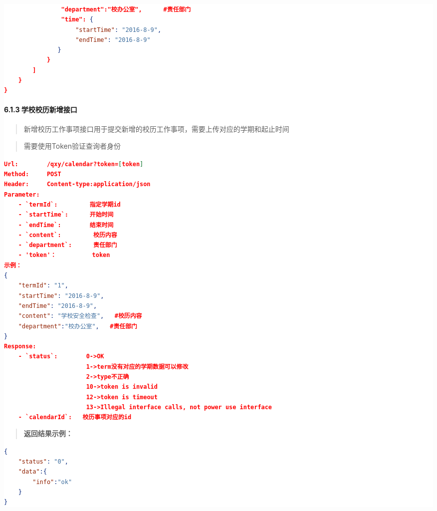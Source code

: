 ``` json
                "department":"校办公室",      #责任部门
                "time": {
                    "startTime": "2016-8-9",
                    "endTime": "2016-8-9"
               }
            }
        ]
    }
}
```

#### 6.1.3 学校校历新增接口
> 新增校历工作事项接口用于提交新增的校历工作事项，需要上传对应的学期和起止时间

> 需要使用Token验证查询者身份
``` json
Url:        /qxy/calendar?token=[token]
Method:     POST
Header:     Content-type:application/json
Parameter:
    - `termId`:         指定学期id
    - `startTime`:      开始时间
    - `endTime`:        结束时间
    - `content`:         校历内容
    - `department`:      责任部门
    - 'token'：          token
示例：
{
    "termId": "1",
    "startTime": "2016-8-9",  
    "endTime": "2016-8-9",
    "content": "学校安全检查",   #校历内容
    "department":"校办公室",   #责任部门
}
Response:
    - `status`:        0->OK 
                       1->term没有对应的学期数据可以修改
                       2->type不正确
                       10->token is invalid
                       12->token is timeout
                       13->Illegal interface calls, not power use interface
    - `calendarId`:   校历事项对应的id
```

> **返回结果示例：**

``` json
{
    "status": "0",
	"data":{
		"info":"ok"
	}
}
```
